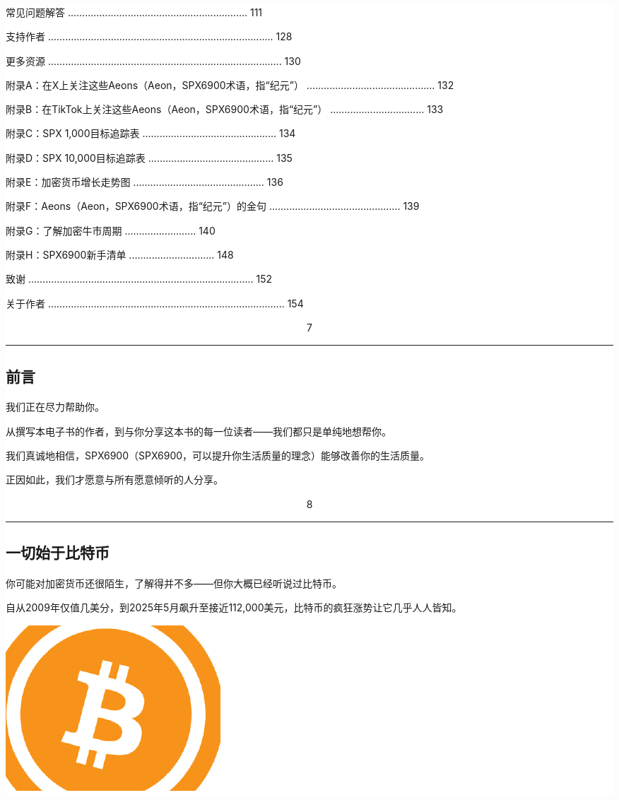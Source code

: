 常见问题解答 ............................................................... 111

支持作者 ............................................................................... 128

更多资源 .................................................................................. 130

附录A：在X上关注这些Aeons（Aeon，SPX6900术语，指“纪元”） ............................................. 132

附录B：在TikTok上关注这些Aeons（Aeon，SPX6900术语，指“纪元”） ................................. 133

附录C：SPX 1,000目标追踪表 ............................................... 134

附录D：SPX 10,000目标追踪表 ............................................ 135

附录E：加密货币增长走势图 .............................................. 136

附录F：Aeons（Aeon，SPX6900术语，指“纪元”）的金句 .............................................. 139

附录G：了解加密牛市周期 ......................... 140

附录H：SPX6900新手清单 .............................. 148

致谢 ............................................................................... 152

关于作者 ................................................................................... 154

<div align="center">

7

</div>




---
## **前言**

我们正在尽力帮助你。

从撰写本电子书的作者，到与你分享这本书的每一位读者——我们都只是单纯地想帮你。

我们真诚地相信，SPX6900（SPX6900，可以提升你生活质量的理念）能够改善你的生活质量。

正因如此，我们才愿意与所有愿意倾听的人分享。

<div align="center">

8

</div>




---
## 一切始于比特币

你可能对加密货币还很陌生，了解得并不多——但你大概已经听说过比特币。

自从2009年仅值几美分，到2025年5月飙升至接近112,000美元，比特币的疯狂涨势让它几乎人人皆知。

<img src="../../extracted_images/page-009/page-009-img-01.png" alt="图片" width="304" height="234" />
